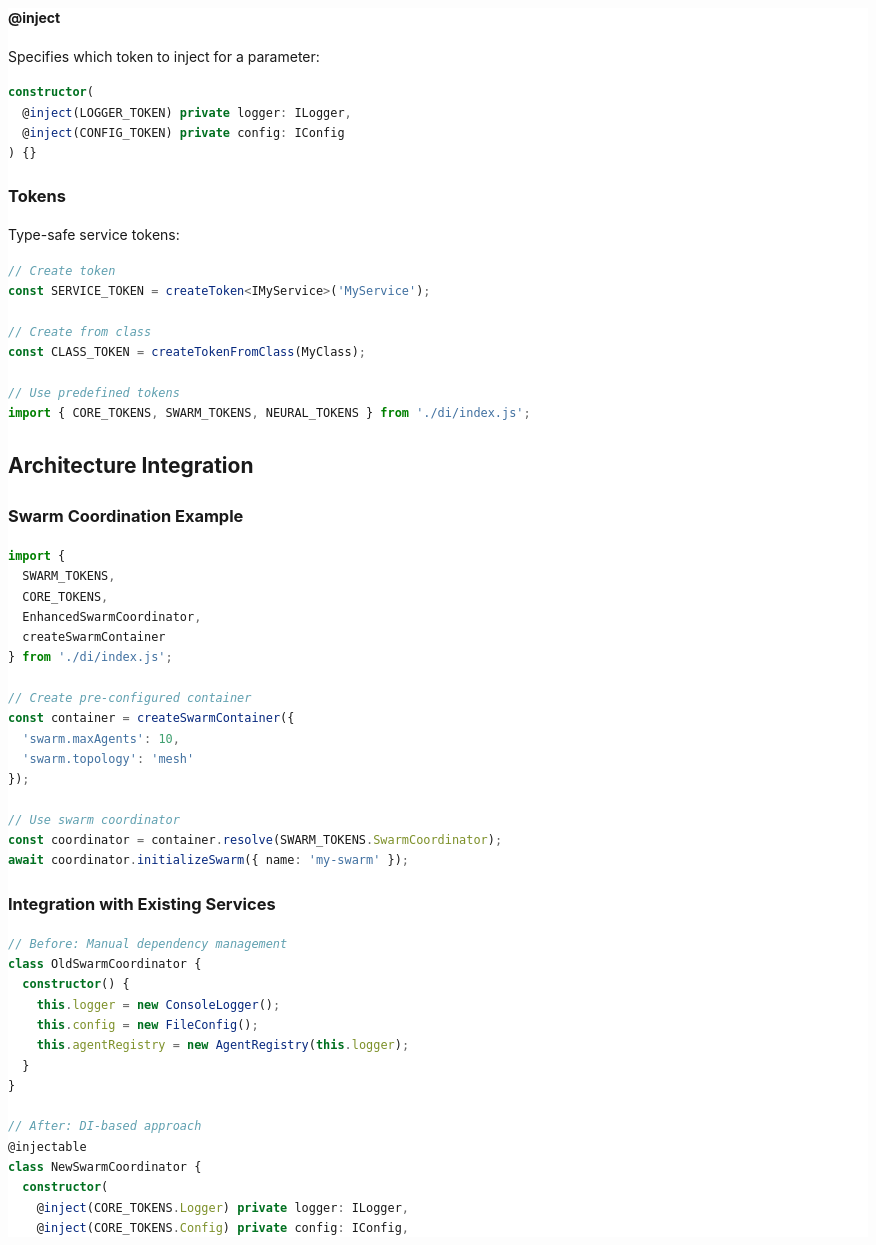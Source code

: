#### @inject
Specifies which token to inject for a parameter:
```typescript
constructor(
  @inject(LOGGER_TOKEN) private logger: ILogger,
  @inject(CONFIG_TOKEN) private config: IConfig
) {}
```

### Tokens

Type-safe service tokens:
```typescript
// Create token
const SERVICE_TOKEN = createToken<IMyService>('MyService');

// Create from class
const CLASS_TOKEN = createTokenFromClass(MyClass);

// Use predefined tokens
import { CORE_TOKENS, SWARM_TOKENS, NEURAL_TOKENS } from './di/index.js';
```

## Architecture Integration

### Swarm Coordination Example

```typescript
import { 
  SWARM_TOKENS, 
  CORE_TOKENS,
  EnhancedSwarmCoordinator,
  createSwarmContainer 
} from './di/index.js';

// Create pre-configured container
const container = createSwarmContainer({
  'swarm.maxAgents': 10,
  'swarm.topology': 'mesh'
});

// Use swarm coordinator
const coordinator = container.resolve(SWARM_TOKENS.SwarmCoordinator);
await coordinator.initializeSwarm({ name: 'my-swarm' });
```

### Integration with Existing Services

```typescript
// Before: Manual dependency management
class OldSwarmCoordinator {
  constructor() {
    this.logger = new ConsoleLogger();
    this.config = new FileConfig();
    this.agentRegistry = new AgentRegistry(this.logger);
  }
}

// After: DI-based approach
@injectable
class NewSwarmCoordinator {
  constructor(
    @inject(CORE_TOKENS.Logger) private logger: ILogger,
    @inject(CORE_TOKENS.Config) private config: IConfig,
```